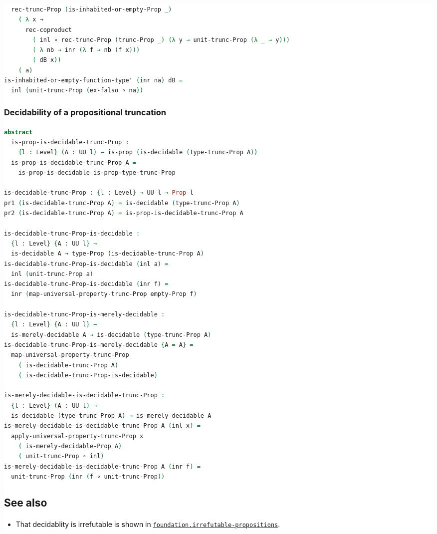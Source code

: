 ```agda
  rec-trunc-Prop (is-inhabited-or-empty-Prop _)
    ( λ x →
      rec-coproduct
        ( inl ∘ rec-trunc-Prop (trunc-Prop _) (λ y → unit-trunc-Prop (λ _ → y)))
        ( λ nb → inr (λ f → nb (f x)))
        ( dB x))
    ( a)
is-inhabited-or-empty-function-type' (inr na) dB =
  inl (unit-trunc-Prop (ex-falso ∘ na))
```

### Decidability of a propositional truncation

```agda
abstract
  is-prop-is-decidable-trunc-Prop :
    {l : Level} (A : UU l) → is-prop (is-decidable (type-trunc-Prop A))
  is-prop-is-decidable-trunc-Prop A =
    is-prop-is-decidable is-prop-type-trunc-Prop

is-decidable-trunc-Prop : {l : Level} → UU l → Prop l
pr1 (is-decidable-trunc-Prop A) = is-decidable (type-trunc-Prop A)
pr2 (is-decidable-trunc-Prop A) = is-prop-is-decidable-trunc-Prop A

is-decidable-trunc-Prop-is-decidable :
  {l : Level} {A : UU l} →
  is-decidable A → type-Prop (is-decidable-trunc-Prop A)
is-decidable-trunc-Prop-is-decidable (inl a) =
  inl (unit-trunc-Prop a)
is-decidable-trunc-Prop-is-decidable (inr f) =
  inr (map-universal-property-trunc-Prop empty-Prop f)

is-decidable-trunc-Prop-is-merely-decidable :
  {l : Level} {A : UU l} →
  is-merely-decidable A → is-decidable (type-trunc-Prop A)
is-decidable-trunc-Prop-is-merely-decidable {A = A} =
  map-universal-property-trunc-Prop
    ( is-decidable-trunc-Prop A)
    ( is-decidable-trunc-Prop-is-decidable)

is-merely-decidable-is-decidable-trunc-Prop :
  {l : Level} (A : UU l) →
  is-decidable (type-trunc-Prop A) → is-merely-decidable A
is-merely-decidable-is-decidable-trunc-Prop A (inl x) =
  apply-universal-property-trunc-Prop x
    ( is-merely-decidable-Prop A)
    ( unit-trunc-Prop ∘ inl)
is-merely-decidable-is-decidable-trunc-Prop A (inr f) =
  unit-trunc-Prop (inr (f ∘ unit-trunc-Prop))
```

## See also

- That decidablity is irrefutable is shown in
  [`foundation.irrefutable-propositions`](foundation.irrefutable-propositions.md).
